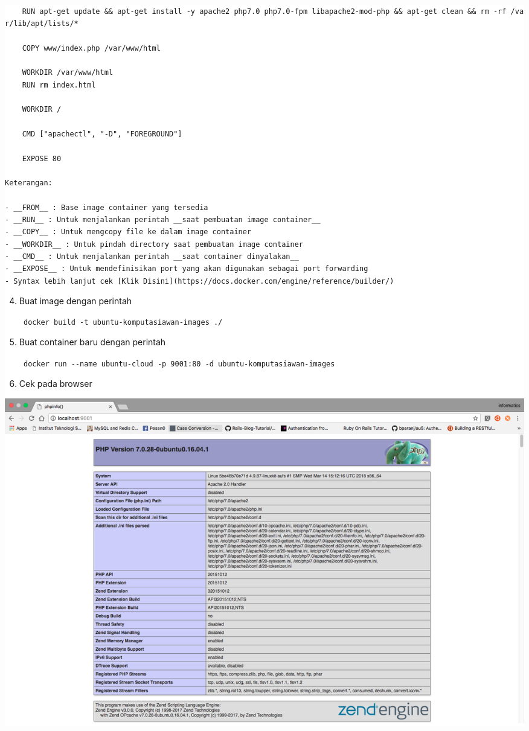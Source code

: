         RUN apt-get update && apt-get install -y apache2 php7.0 php7.0-fpm libapache2-mod-php && apt-get clean && rm -rf /var/lib/apt/lists/*

        COPY www/index.php /var/www/html

        WORKDIR /var/www/html
        RUN rm index.html

        WORKDIR /

        CMD ["apachectl", "-D", "FOREGROUND"]

        EXPOSE 80

    Keterangan:

    - __FROM__ : Base image container yang tersedia
    - __RUN__ : Untuk menjalankan perintah __saat pembuatan image container__
    - __COPY__ : Untuk mengcopy file ke dalam image container
    - __WORKDIR__ : Untuk pindah directory saat pembuatan image container
    - __CMD__ : Untuk menjalankan perintah __saat container dinyalakan__
    - __EXPOSE__ : Untuk mendefinisikan port yang akan digunakan sebagai port forwarding
    - Syntax lebih lanjut cek [Klik Disini](https://docs.docker.com/engine/reference/builder/)
4. Buat image dengan perintah

        docker build -t ubuntu-komputasiawan-images ./

5. Buat container baru dengan perintah

        docker run --name ubuntu-cloud -p 9001:80 -d ubuntu-komputasiawan-images

6. Cek pada browser

![](Assets/11.png)
